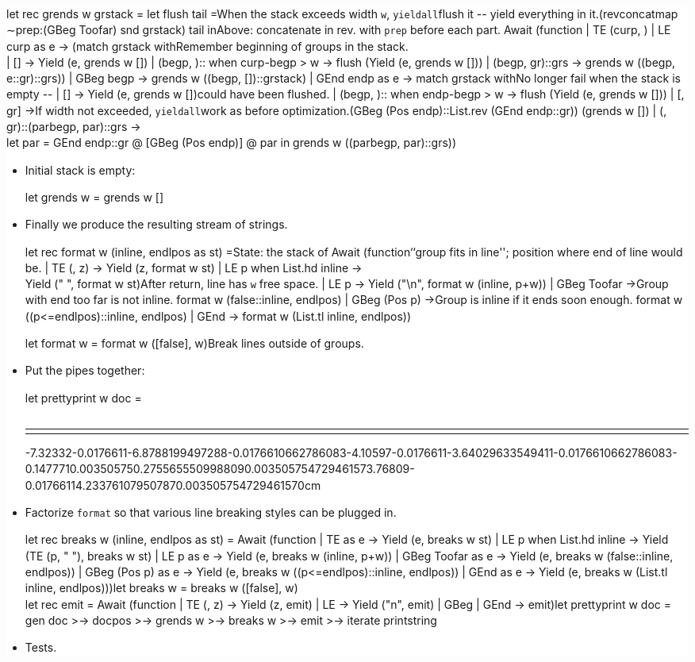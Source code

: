   let rec grends w grstack =  let flush tail =When the stack exceeds width 
  `w`, `yieldall`flush it -- yield everything in it.(revconcatmap 
  $\sim$prep:(GBeg Toofar) snd grstack)      tail inAbove: concatenate in rev. 
  with `prep` before each part.  Await (function  | TE (curp, ) | LE curp as 
  e ->    (match grstack withRemember beginning of groups in the stack.    
  | [] -> Yield (e, grends w [])    | (begp, ):: when curp-begp > 
  w ->      flush (Yield (e, grends w []))    | (begp, gr)::grs -> 
  grends w ((begp, e::gr)::grs))  | GBeg begp -> grends w ((begp, 
  [])::grstack)  | GEnd endp as e ->    match grstack withNo longer fail 
  when the stack is empty --    | [] -> Yield (e, grends w [])could have 
  been flushed.    | (begp, ):: when endp-begp > w ->      flush 
  (Yield (e, grends w []))    | [, gr] ->If width not exceeded, 
  `yieldall`work as before optimization.(GBeg (Pos endp)::List.rev (GEnd 
  endp::gr))        (grends w [])    | (, gr)::(parbegp, par)::grs ->      
  let par =        GEnd endp::gr @ [GBeg (Pos endp)] @ par in      grends w 
  ((parbegp, par)::grs))
* Initial stack is empty:

  let grends w = grends w []
* Finally we produce the resulting stream of strings.

  let rec format w (inline, endlpos as st) =State: the stack of  Await 
  (function‘‘group fits in line''; position where end of line would be.  | TE 
  (, z) -> Yield (z, format w st)  | LE p when List.hd inline ->    
  Yield (" ", format w st)After return, line has `w` free space.  | LE 
  p -> Yield ("\n", format w (inline, p+w))  | GBeg Toofar ->Group 
  with end too far is not inline.    format w (false::inline, endlpos)  | GBeg 
  (Pos p) ->Group is inline if it ends soon enough.    format w 
  ((p<=endlpos)::inline, endlpos)  | GEnd  -> format w (List.tl 
  inline, endlpos))

  let format w = format w ([false], w)Break lines outside of groups.
* Put the pipes together:

  let prettyprint w doc =<table style="display: inline-table; 
  vertical-align: middle">
  <tbody><tr>
    <td style="text-align: center"></td>
    <td></td>
    <td></td>
    <td></td>
    <td style="text-align: center"></td>
  </tr></tbody>

  </table>-7.32332-0.0176611-6.8788199497288-0.0176610662786083-4.10597-0.0176611-3.64029633549411-0.0176610662786083-0.1477710.003505750.2755655509988090.003505754729461573.76809-0.01766114.233761079507870.003505754729461570cm
* Factorize `format` so that various line breaking styles can be plugged in.

  let rec breaks w (inline, endlpos as st) =  Await (function  | TE  as 
  e -> Yield (e, breaks w st)  | LE p when List.hd inline ->    Yield 
  (TE (p, " "), breaks w st)  | LE p as e -> Yield (e, breaks w (inline, 
  p+w))  | GBeg Toofar as e ->    Yield (e, breaks w (false::inline, 
  endlpos))  | GBeg (Pos p) as e ->    Yield (e, breaks w 
  ((p<=endlpos)::inline, endlpos))  | GEnd  as e ->    Yield (e, 
  breaks w (List.tl inline, endlpos)))let breaks w = breaks w ([false], w)  
  let rec emit =  Await (function  | TE (, z) -> Yield (z, emit)  | LE 
   -> Yield ("n", emit)  | GBeg  | GEnd  -> emit)let prettyprint w doc 
  =  gen doc >-> docpos >-> grends w >-> breaks 
  w >->  emit >-> iterate printstring
* Tests.
